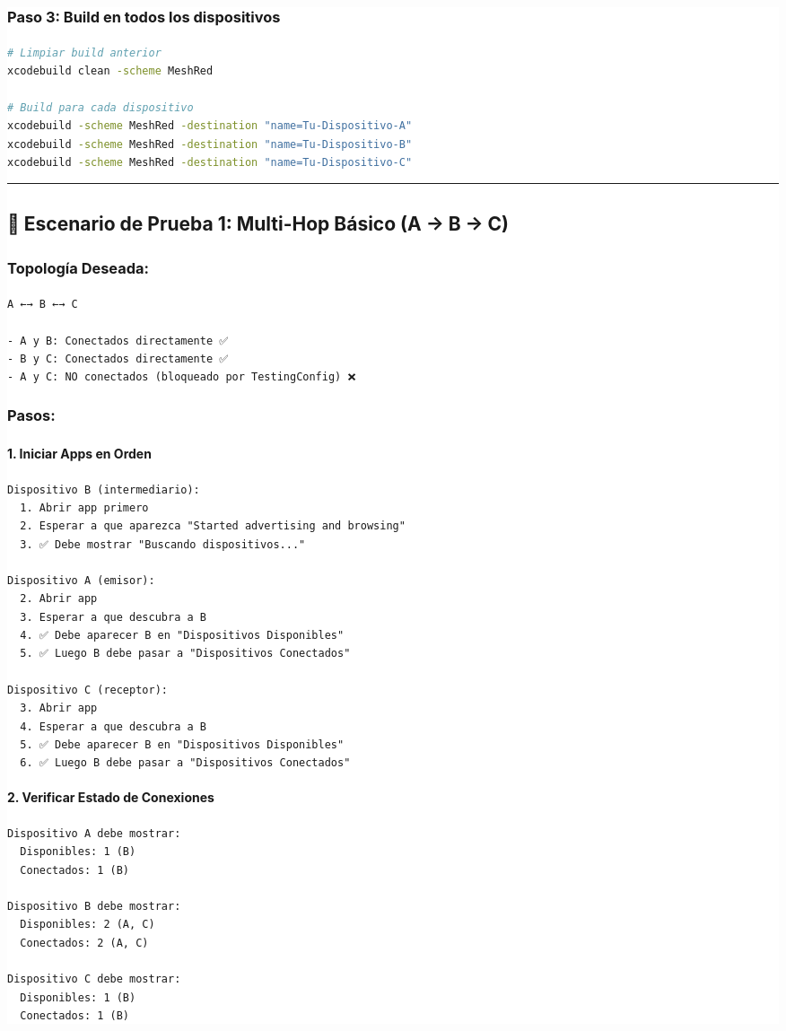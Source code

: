 ### Paso 3: Build en todos los dispositivos

```bash
# Limpiar build anterior
xcodebuild clean -scheme MeshRed

# Build para cada dispositivo
xcodebuild -scheme MeshRed -destination "name=Tu-Dispositivo-A"
xcodebuild -scheme MeshRed -destination "name=Tu-Dispositivo-B"
xcodebuild -scheme MeshRed -destination "name=Tu-Dispositivo-C"
```

---

## 🎯 Escenario de Prueba 1: Multi-Hop Básico (A → B → C)

### Topología Deseada:
```
A ←→ B ←→ C

- A y B: Conectados directamente ✅
- B y C: Conectados directamente ✅
- A y C: NO conectados (bloqueado por TestingConfig) ❌
```

### Pasos:

#### 1. Iniciar Apps en Orden

```
Dispositivo B (intermediario):
  1. Abrir app primero
  2. Esperar a que aparezca "Started advertising and browsing"
  3. ✅ Debe mostrar "Buscando dispositivos..."

Dispositivo A (emisor):
  2. Abrir app
  3. Esperar a que descubra a B
  4. ✅ Debe aparecer B en "Dispositivos Disponibles"
  5. ✅ Luego B debe pasar a "Dispositivos Conectados"

Dispositivo C (receptor):
  3. Abrir app
  4. Esperar a que descubra a B
  5. ✅ Debe aparecer B en "Dispositivos Disponibles"
  6. ✅ Luego B debe pasar a "Dispositivos Conectados"
```

#### 2. Verificar Estado de Conexiones

```
Dispositivo A debe mostrar:
  Disponibles: 1 (B)
  Conectados: 1 (B)

Dispositivo B debe mostrar:
  Disponibles: 2 (A, C)
  Conectados: 2 (A, C)

Dispositivo C debe mostrar:
  Disponibles: 1 (B)
  Conectados: 1 (B)
```
